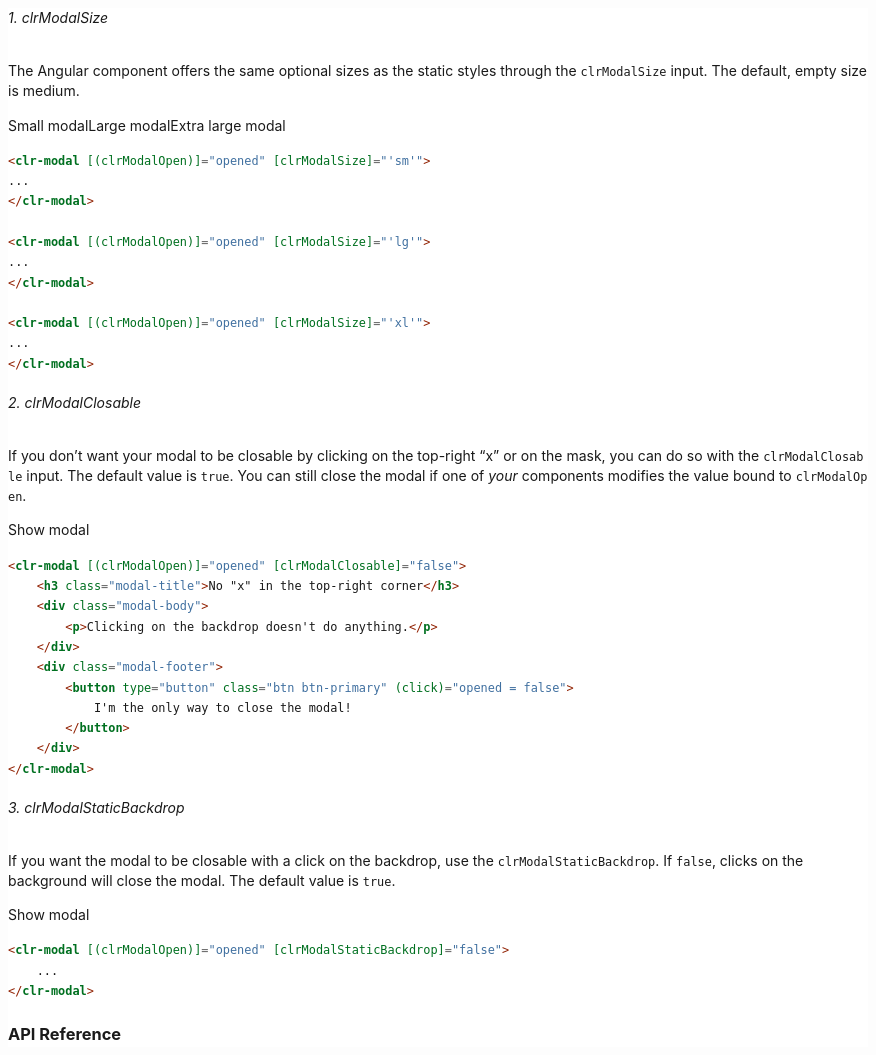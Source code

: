 ###### 1\. clrModalSize

The Angular component offers the same optional sizes as the static styles through the `clrModalSize` input. The default, empty size is medium.

Small modalLarge modalExtra large modal

```html
<clr-modal [(clrModalOpen)]="opened" [clrModalSize]="'sm'">
...
</clr-modal>

<clr-modal [(clrModalOpen)]="opened" [clrModalSize]="'lg'">
...
</clr-modal>

<clr-modal [(clrModalOpen)]="opened" [clrModalSize]="'xl'">
...
</clr-modal>
```

###### 2\. clrModalClosable

If you don’t want your modal to be closable by clicking on the top-right “x” or on the mask, you can do so with the `clrModalClosable` input. The default value is `true`. You can still close the modal if one of _your_ components modifies the value bound to `clrModalOpen`.

Show modal

```html
<clr-modal [(clrModalOpen)]="opened" [clrModalClosable]="false">
    <h3 class="modal-title">No "x" in the top-right corner</h3>
    <div class="modal-body">
        <p>Clicking on the backdrop doesn't do anything.</p>
    </div>
    <div class="modal-footer">
        <button type="button" class="btn btn-primary" (click)="opened = false">
            I'm the only way to close the modal!
        </button>
    </div>
</clr-modal>
```

###### 3\. clrModalStaticBackdrop

If you want the modal to be closable with a click on the backdrop, use the `clrModalStaticBackdrop`. If `false`, clicks on the background will close the modal. The default value is `true`.

Show modal

```html
<clr-modal [(clrModalOpen)]="opened" [clrModalStaticBackdrop]="false">
    ...
</clr-modal>
```

### API Reference
